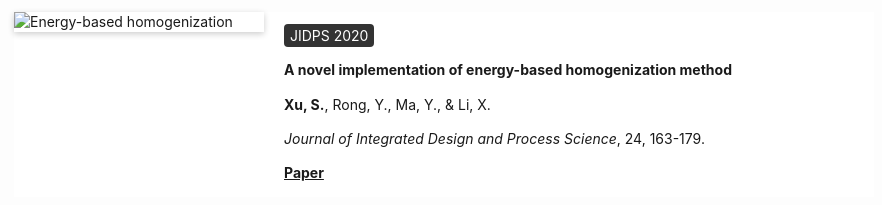 <div style="display: flex; align-items: flex-start; margin-bottom: 30px;">
  <img src="{{ site.baseurl }}/images/publications/no_image.png" alt="Energy-based homogenization" style="width: 250px; margin-right: 20px; box-shadow: 0 2px 6px rgba(0,0,0,0.2);">
  <div>
    <p><span style="background-color:#333; color:white; padding:3px 6px; border-radius:4px;">JIDPS 2020</span></p>
    <p><strong>A novel implementation of energy-based homogenization method</strong></p>
    <p><strong>Xu, S.</strong>, Rong, Y., Ma, Y., & Li, X.</p>
    <p><em>Journal of Integrated Design and Process Science</em>, 24, 163-179.</p>
    <p><a href="#" target="_blank"><strong>Paper</strong></a></p>
  </div>
</div>

